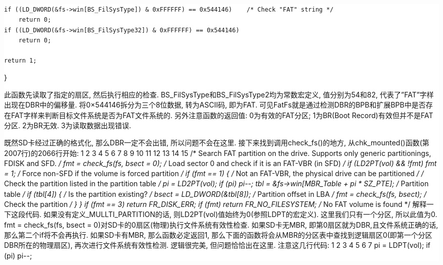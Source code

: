     if ((LD_DWORD(&fs->win[BS_FilSysType]) & 0xFFFFFF) == 0x544146)    /* Check "FAT" string */
        return 0;
    if ((LD_DWORD(&fs->win[BS_FilSysType32]) & 0xFFFFFF) == 0x544146)
        return 0;
     
    return 1;
}

此函数先读取了指定的扇区, 然后执行相应的检查.
BS_FilSysType和BS_FilSysType2均为常数宏定义, 值分别为54和82, 代表了”FAT”字样出现在DBR中的偏移量.
将0×544146拆分为三个8位数据, 转为ASCII码, 即为FAT.
可见FatFs就是通过检测DBR的BPB和扩展BPB中是否存在FAT字样来判断目标文件系统是否为FAT文件系统的.
另外注意函数的返回值:
0为有效的FAT分区;
1为BR(Boot Record)有效但并不是FAT分区.
2为BR无效.
3为读取数据出现错误.

既然SD卡经过正确的格式化, 那么DBR一定不会出错, 所以问题不会在这里.
接下来找到调用check_fs()的地方, 从chk_mounted()函数(第2007行)的2066行开始:
1
2
3
4
5
6
7
8
9
10
11
12
13
14
15	/* Search FAT partition on the drive. Supports only generic partitionings, FDISK and SFD. */
fmt = check_fs(fs, bsect = 0);      /* Load sector 0 and check if it is an FAT-VBR (in SFD) */
if (LD2PT(vol) && !fmt) fmt = 1;    /* Force non-SFD if the volume is forced partition */
if (fmt == 1) {                     /* Not an FAT-VBR, the physical drive can be partitioned */
    /* Check the partition listed in the partition table */
    pi = LD2PT(vol);
    if (pi) pi--;
    tbl = &fs->win[MBR_Table + pi * SZ_PTE];    /* Partition table */
    if (tbl[4]) {                               /* Is the partition existing? */
        bsect = LD_DWORD(&tbl[8]);              /* Partition offset in LBA */
        fmt = check_fs(fs, bsect);              /* Check the partition */
    }
}
if (fmt == 3) return FR_DISK_ERR;
if (fmt) return FR_NO_FILESYSTEM;               /* No FAT volume is found */
解释一下这段代码.
如果没有定义_MULLTI_PARTITION的话, 则LD2PT(vol)值始终为0(参照LDPT的宏定义).
这里我们只有一个分区, 所以此值为0.
fmt = check_fs(fs, bsect = 0)对SD卡的0扇区(物理)执行文件系统有效性检查. 如果SD卡无MBR, 即第0扇区就为DBR,且文件系统正确的话, 那么第二个if将不会再执行.
如果SD卡有MBR, 那么函数必定返回1, 那么下面的函数将会从MBR的分区表中查找到逻辑扇区0(即第一个分区DBR所在的物理扇区), 再次进行文件系统有效性检测. 
逻辑很完美, 但问题恰恰出在这里.
注意这几行代码:
1
2
3
4
5
6
7	pi = LDPT(vol);
if (pi) pi--;